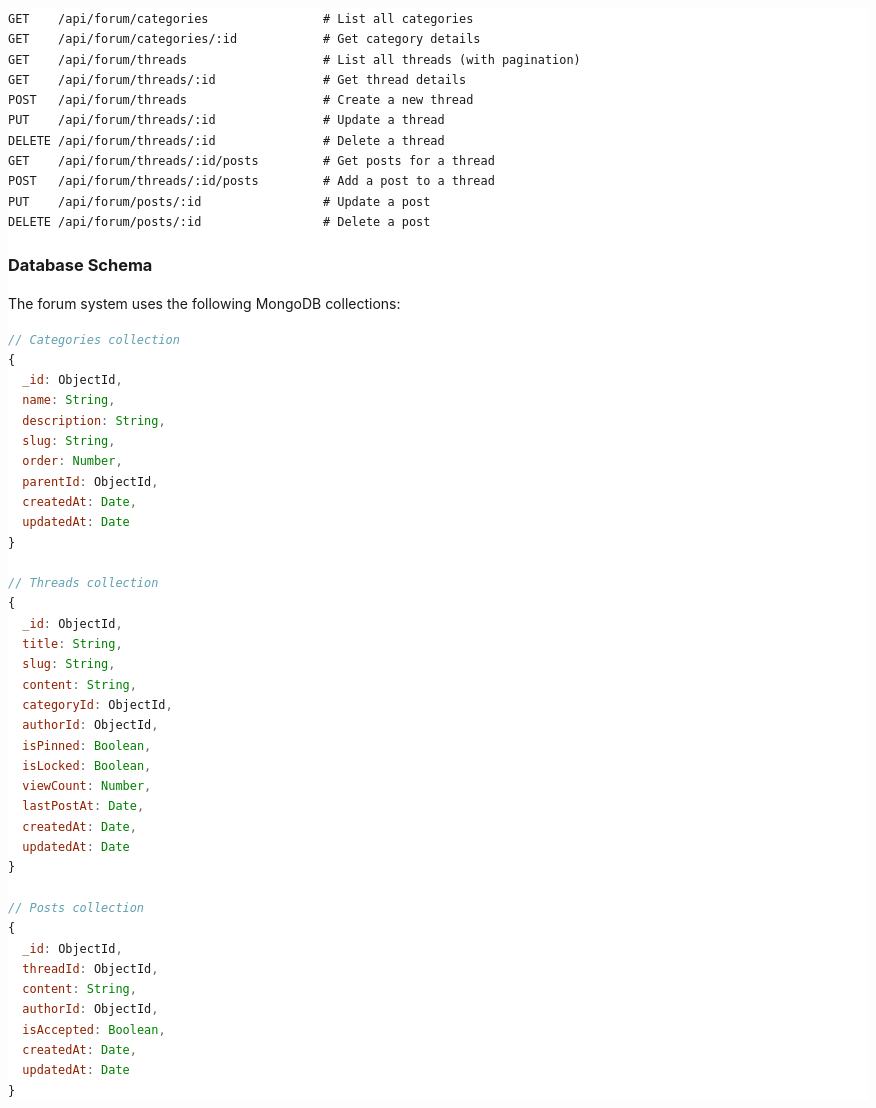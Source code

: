 ```
GET    /api/forum/categories                # List all categories
GET    /api/forum/categories/:id            # Get category details
GET    /api/forum/threads                   # List all threads (with pagination)
GET    /api/forum/threads/:id               # Get thread details
POST   /api/forum/threads                   # Create a new thread
PUT    /api/forum/threads/:id               # Update a thread
DELETE /api/forum/threads/:id               # Delete a thread
GET    /api/forum/threads/:id/posts         # Get posts for a thread
POST   /api/forum/threads/:id/posts         # Add a post to a thread
PUT    /api/forum/posts/:id                 # Update a post
DELETE /api/forum/posts/:id                 # Delete a post
```

### Database Schema

The forum system uses the following MongoDB collections:

```javascript
// Categories collection
{
  _id: ObjectId,
  name: String,
  description: String,
  slug: String,
  order: Number,
  parentId: ObjectId,
  createdAt: Date,
  updatedAt: Date
}

// Threads collection
{
  _id: ObjectId,
  title: String,
  slug: String,
  content: String,
  categoryId: ObjectId,
  authorId: ObjectId,
  isPinned: Boolean,
  isLocked: Boolean,
  viewCount: Number,
  lastPostAt: Date,
  createdAt: Date,
  updatedAt: Date
}

// Posts collection
{
  _id: ObjectId,
  threadId: ObjectId,
  content: String,
  authorId: ObjectId,
  isAccepted: Boolean,
  createdAt: Date,
  updatedAt: Date
}
```
